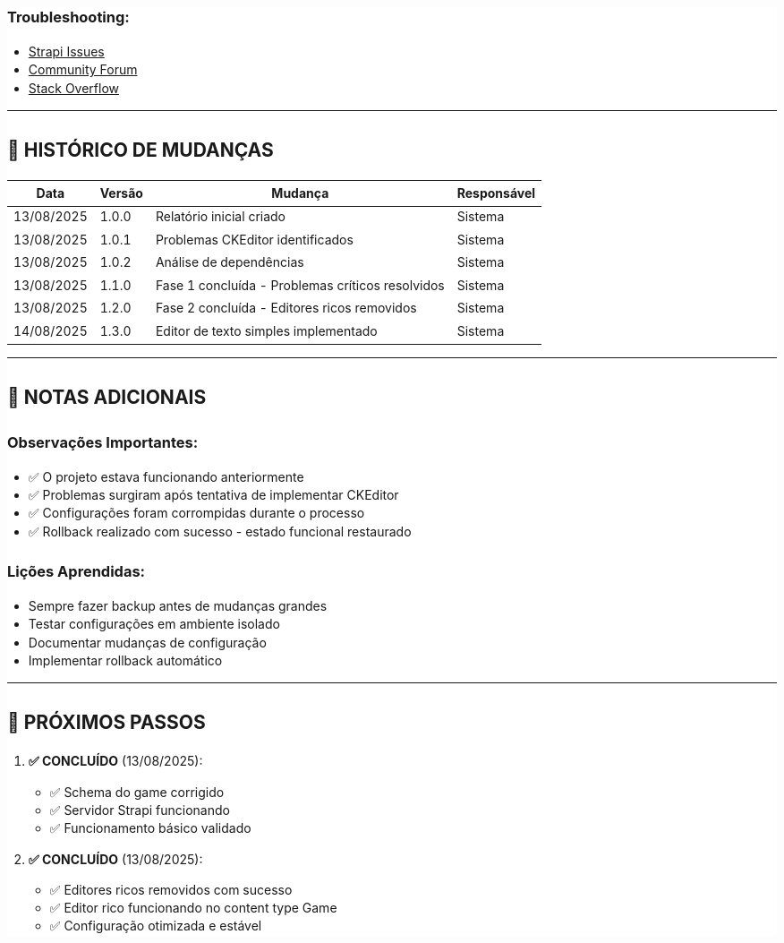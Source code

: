 ### **Troubleshooting**:

- [Strapi Issues](https://github.com/strapi/strapi/issues)
- [Community Forum](https://forum.strapi.io/)
- [Stack Overflow](https://stackoverflow.com/questions/tagged/strapi)

---

## 🔄 **HISTÓRICO DE MUDANÇAS**

| Data       | Versão | Mudança                                          | Responsável |
| ---------- | ------ | ------------------------------------------------ | ----------- |
| 13/08/2025 | 1.0.0  | Relatório inicial criado                         | Sistema     |
| 13/08/2025 | 1.0.1  | Problemas CKEditor identificados                 | Sistema     |
| 13/08/2025 | 1.0.2  | Análise de dependências                          | Sistema     |
| 13/08/2025 | 1.1.0  | Fase 1 concluída - Problemas críticos resolvidos | Sistema     |
| 13/08/2025 | 1.2.0  | Fase 2 concluída - Editores ricos removidos      | Sistema     |
| 14/08/2025 | 1.3.0  | Editor de texto simples implementado             | Sistema     |

---

## 📝 **NOTAS ADICIONAIS**

### **Observações Importantes**:

- ✅ O projeto estava funcionando anteriormente
- ✅ Problemas surgiram após tentativa de implementar CKEditor
- ✅ Configurações foram corrompidas durante o processo
- ✅ Rollback realizado com sucesso - estado funcional restaurado

### **Lições Aprendidas**:

- Sempre fazer backup antes de mudanças grandes
- Testar configurações em ambiente isolado
- Documentar mudanças de configuração
- Implementar rollback automático

---

## 🎯 **PRÓXIMOS PASSOS**

1. **✅ CONCLUÍDO** (13/08/2025):
   - ✅ Schema do game corrigido
   - ✅ Servidor Strapi funcionando
   - ✅ Funcionamento básico validado

2. **✅ CONCLUÍDO** (13/08/2025):
   - ✅ Editores ricos removidos com sucesso
   - ✅ Editor rico funcionando no content type Game
   - ✅ Configuração otimizada e estável
